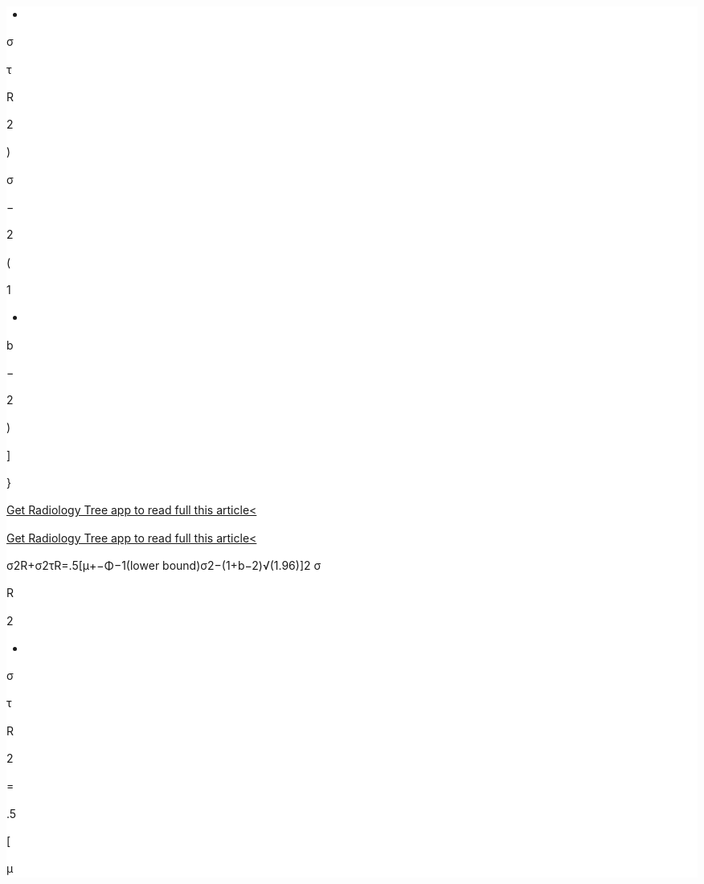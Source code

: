 +

σ

τ

R

2

)

σ

−

2

(

1

+

b

−

2

)

\]

}


[Get Radiology Tree app to read full this article<](https://clinicalpub.com/app)

[Get Radiology Tree app to read full this article<](https://clinicalpub.com/app)

σ2R+σ2τR=.5\[μ+−Φ−1(lower bound)σ2−(1+b−2)√(1.96)\]2
σ

R

2

+

σ

τ

R

2

=

.5

\[

μ
